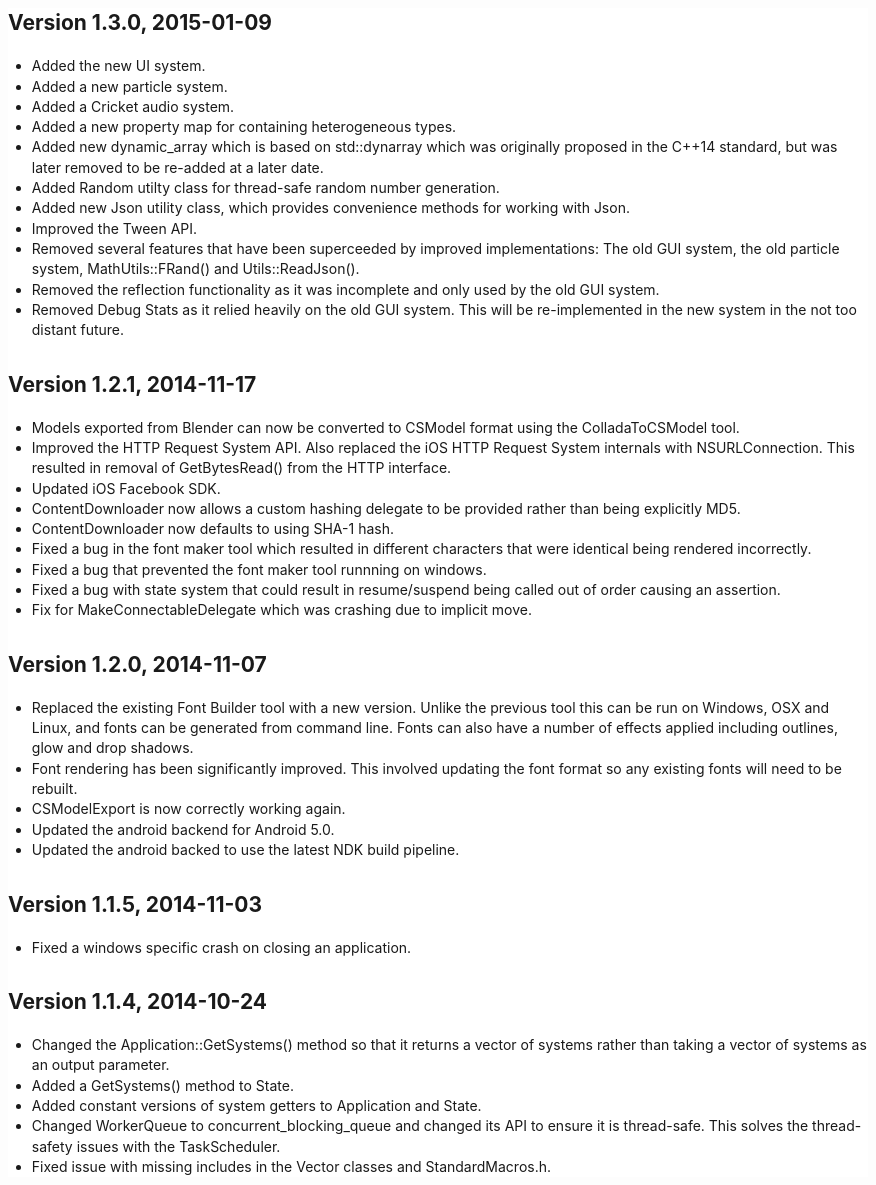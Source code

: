 Version 1.3.0, 2015-01-09
-------------------------
* Added the new UI system.
* Added a new particle system.
* Added a Cricket audio system.
* Added a new property map for containing heterogeneous types.
* Added new dynamic_array which is based on std::dynarray which was originally proposed in the C++14 standard, but was later removed to be re-added at a later date.
* Added Random utilty class for thread-safe random number generation.
* Added new Json utility class, which provides convenience methods for working with Json.
* Improved the Tween API.
* Removed several features that have been superceeded by improved implementations: The old GUI system, the old particle system, MathUtils::FRand() and Utils::ReadJson().
* Removed the reflection functionality as it was incomplete and only used by the old GUI system.
* Removed Debug Stats as it relied heavily on the old GUI system. This will be re-implemented in the new system in the not too distant future.

Version 1.2.1, 2014-11-17
-------------------------
* Models exported from Blender can now be converted to CSModel format using the ColladaToCSModel tool.
* Improved the HTTP Request System API. Also replaced the iOS HTTP Request System internals with NSURLConnection. This resulted in removal of GetBytesRead() from the HTTP interface.
* Updated iOS Facebook SDK.
* ContentDownloader now allows a custom hashing delegate to be provided rather than being explicitly MD5.
* ContentDownloader now defaults to using SHA-1 hash.
* Fixed a bug in the font maker tool which resulted in different characters that were identical being rendered incorrectly.
* Fixed a bug that prevented the font maker tool runnning on windows.
* Fixed a bug with state system that could result in resume/suspend being called out of order causing an assertion.
* Fix for MakeConnectableDelegate which was crashing due to implicit move.

Version 1.2.0, 2014-11-07
-------------------------
* Replaced the existing Font Builder tool with a new version. Unlike the previous tool this can be run on Windows, OSX and Linux, and fonts can be generated from command line. Fonts can also have a number of effects applied including outlines, glow and drop shadows.
* Font rendering has been significantly improved. This involved updating the font format so any existing fonts will need to be rebuilt. 
* CSModelExport is now correctly working again.
* Updated the android backend for Android 5.0.
* Updated the android backed to use the latest NDK build pipeline.

Version 1.1.5, 2014-11-03
-------------------------
* Fixed a windows specific crash on closing an application.

Version 1.1.4, 2014-10-24
-------------------------
* Changed the Application::GetSystems() method so that it returns a vector of systems rather than taking a vector of systems as an output parameter.
* Added a GetSystems() method to State.
* Added constant versions of system getters to Application and State.
* Changed WorkerQueue to concurrent_blocking_queue and changed its API to ensure it is thread-safe. This solves the thread-safety issues with the TaskScheduler.
* Fixed issue with missing includes in the Vector classes and StandardMacros.h.
